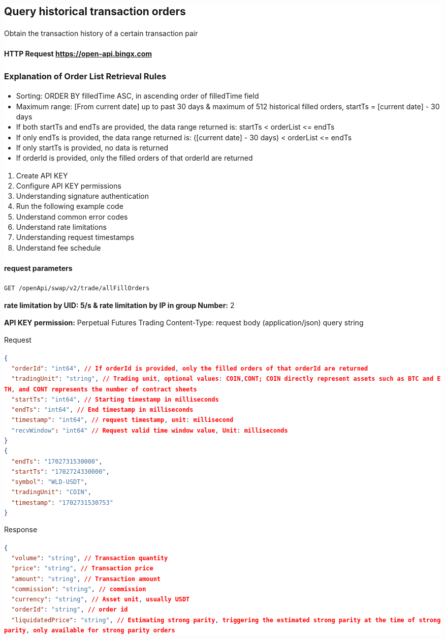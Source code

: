 
## Query historical transaction orders
Obtain the transaction history of a certain transaction pair

#### HTTP Request https://open-api.bingx.com

### Explanation of Order List Retrieval Rules
* Sorting: ORDER BY filledTime ASC, in ascending order of filledTime field
* Maximum range: [From current date] up to past 30 days & maximum of 512 historical  filled orders, startTs = [current date] - 30 days
* If both startTs and endTs are provided, the data range returned is: startTs < orderList <= endTs
* If only endTs is provided, the data range returned is: ([current date] - 30 days) < orderList <= endTs
* If only startTs is provided, no data is returned
* If orderId is provided, only the filled orders of that orderId are returned

1. Create API KEY
2. Configure API KEY permissions
3. Understanding signature authentication
4. Run the following example code  
5. Understand common error codes
6. Understand rate limitations
7. Understanding request timestamps
8. Understand fee schedule

#### request parameters
    GET /openApi/swap/v2/trade/allFillOrders

__rate limitation by UID: 5/s & rate limitation by IP in group Number:__ 2

__API KEY permission:__ Perpetual Futures Trading
Content-Type: request body (application/json) query string

Request
```json
{
  "orderId": "int64", // If orderId is provided, only the filled orders of that orderId are returned
  "tradingUnit": "string", // Trading unit, optional values: COIN,CONT; COIN directly represent assets such as BTC and ETH, and CONT represents the number of contract sheets
  "startTs": "int64", // Starting timestamp in milliseconds
  "endTs": "int64", // End timestamp in milliseconds
  "timestamp": "int64", // request timestamp, unit: millisecond
  "recvWindow": "int64" // Request valid time window value, Unit: milliseconds
}
{
  "endTs": "1702731530000",
  "startTs": "1702724330000",
  "symbol": "WLD-USDT",
  "tradingUnit": "COIN",
  "timestamp": "1702731530753"
}
```
Response
```json
{
  "volume": "string", // Transaction quantity
  "price": "string", // Transaction price
  "amount": "string", // Transaction amount
  "commission": "string", // commission
  "currency": "string", // Asset unit, usually USDT
  "orderId": "string", // order id
  "liquidatedPrice": "string", // Estimating strong parity, triggering the estimated strong parity at the time of strong parity, only available for strong parity orders
```